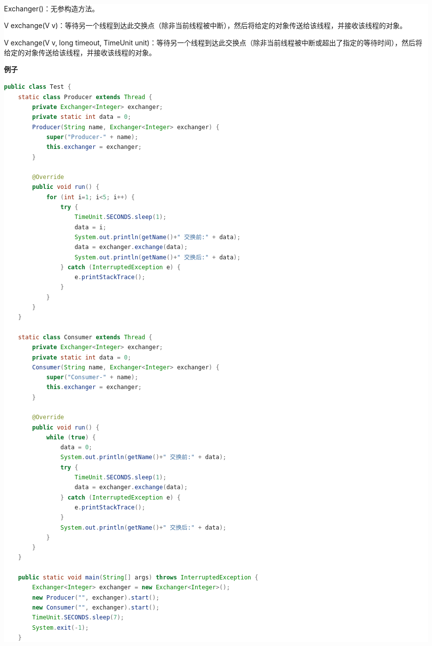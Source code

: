Exchanger()：无参构造方法。

V exchange(V v)：等待另一个线程到达此交换点（除非当前线程被中断），然后将给定的对象传送给该线程，并接收该线程的对象。

V exchange(V v, long timeout, TimeUnit unit)：等待另一个线程到达此交换点（除非当前线程被中断或超出了指定的等待时间），然后将给定的对象传送给该线程，并接收该线程的对象。

**例子**

```java
public class Test {
    static class Producer extends Thread {
        private Exchanger<Integer> exchanger;
        private static int data = 0;
        Producer(String name, Exchanger<Integer> exchanger) {
            super("Producer-" + name);
            this.exchanger = exchanger;
        }

        @Override
        public void run() {
            for (int i=1; i<5; i++) {
                try {
                    TimeUnit.SECONDS.sleep(1);
                    data = i;
                    System.out.println(getName()+" 交换前:" + data);
                    data = exchanger.exchange(data);
                    System.out.println(getName()+" 交换后:" + data);
                } catch (InterruptedException e) {
                    e.printStackTrace();
                }
            }
        }
    }

    static class Consumer extends Thread {
        private Exchanger<Integer> exchanger;
        private static int data = 0;
        Consumer(String name, Exchanger<Integer> exchanger) {
            super("Consumer-" + name);
            this.exchanger = exchanger;
        }

        @Override
        public void run() {
            while (true) {
                data = 0;
                System.out.println(getName()+" 交换前:" + data);
                try {
                    TimeUnit.SECONDS.sleep(1);
                    data = exchanger.exchange(data);
                } catch (InterruptedException e) {
                    e.printStackTrace();
                }
                System.out.println(getName()+" 交换后:" + data);
            }
        }
    }

    public static void main(String[] args) throws InterruptedException {
        Exchanger<Integer> exchanger = new Exchanger<Integer>();
        new Producer("", exchanger).start();
        new Consumer("", exchanger).start();
        TimeUnit.SECONDS.sleep(7);
        System.exit(-1);
    }
```